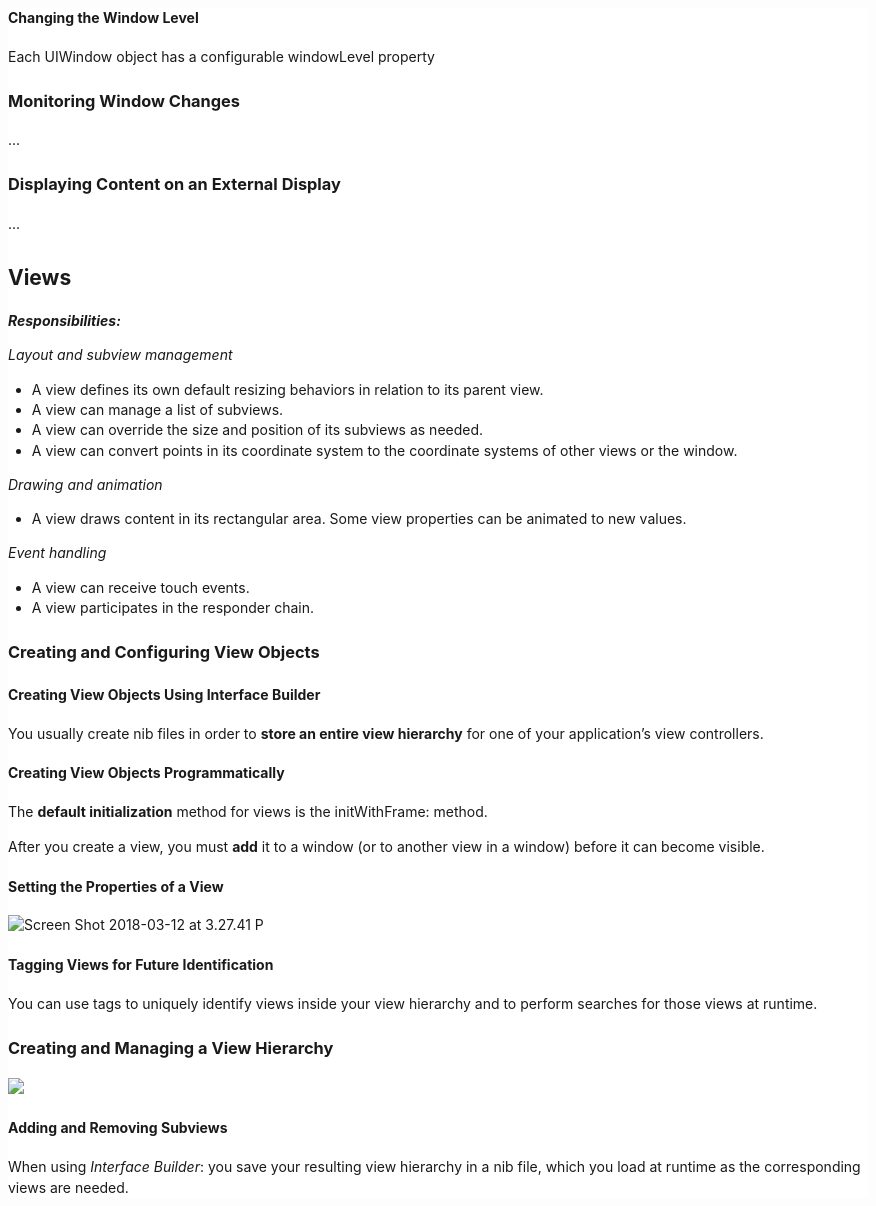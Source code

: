 #### Changing the Window Level
Each UIWindow object has a configurable windowLevel property 


### Monitoring Window Changes
...
### Displaying Content on an External Display
...


## Views

***Responsibilities:***

_Layout and subview management_

* A view defines its own default resizing behaviors in relation to its parent view.
* A view can manage a list of subviews.
* A view can override the size and position of its subviews as needed.
* A view can convert points in its coordinate system to the coordinate systems of other views or the window.

_Drawing and animation_

* A view draws content in its rectangular area.
Some view properties can be animated to new values.

_Event handling_

* A view can receive touch events.
* A view participates in the responder chain.

### Creating and Configuring View Objects
#### Creating View Objects Using Interface Builder
You usually create nib files in order to **store an entire view hierarchy** for one of your application’s view controllers.


#### Creating View Objects Programmatically
The **default initialization** method for views is the initWithFrame: method.

After you create a view, you must **add** it to a window (or to another view in a window) before it can become visible. 


#### Setting the Properties of a View
![Screen Shot 2018-03-12 at 3.27.41 P](https://lh3.googleusercontent.com/-toYcabCbINQ/WqgC5kzy1RI/AAAAAAAAPVM/YV0JKKf4fDwvJ2mN0IeCpqCw5ZL4TsBBACHMYCw/I/Screen%2BShot%2B2018-03-12%2Bat%2B3.27.41%2BPM.png)

#### Tagging Views for Future Identification
You can use tags to uniquely identify views inside your view hierarchy and to perform searches for those views at runtime.

### Creating and Managing a View Hierarchy
![](https://lh3.googleusercontent.com/-jCOyTeM-NHE/WqgC52rlyYI/AAAAAAAAPVQ/ggOzgMPKNlYiXlp_NvOijGqs_h0JtENogCHMYCw/I/15208865830432.jpg)
#### Adding and Removing Subviews
When using _Interface Builder_:
you save your resulting view hierarchy in a nib file, which you load at runtime as the corresponding views are needed.
